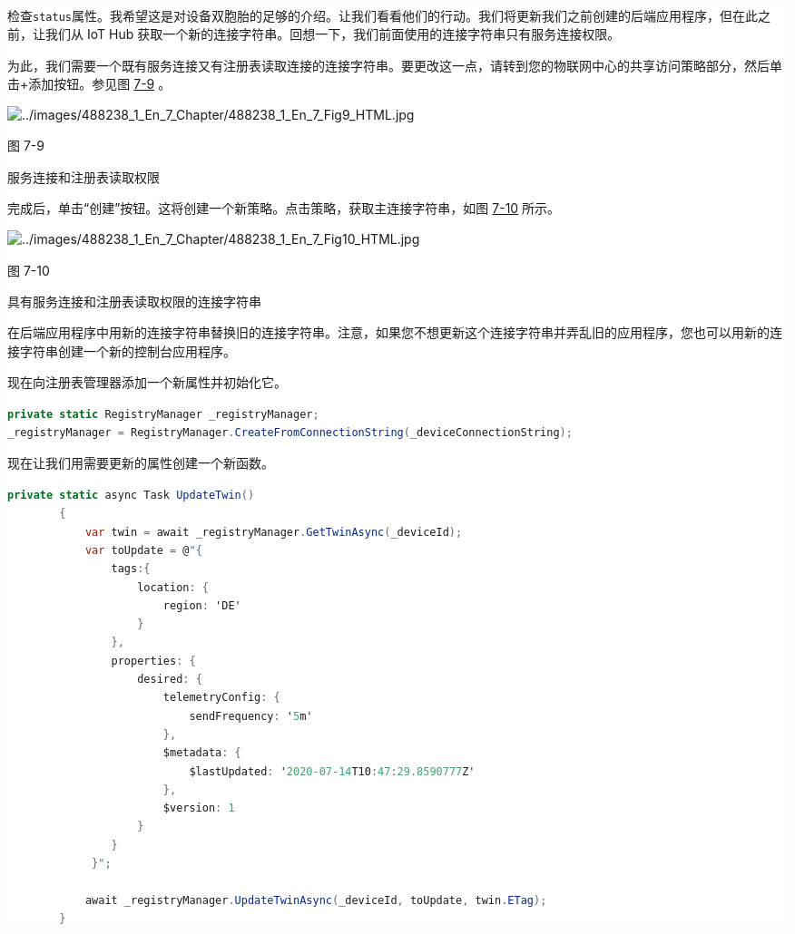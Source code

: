 检查`status`属性。我希望这是对设备双胞胎的足够的介绍。让我们看看他们的行动。我们将更新我们之前创建的后端应用程序，但在此之前，让我们从 IoT Hub 获取一个新的连接字符串。回想一下，我们前面使用的连接字符串只有服务连接权限。

为此，我们需要一个既有服务连接又有注册表读取连接的连接字符串。要更改这一点，请转到您的物联网中心的共享访问策略部分，然后单击+添加按钮。参见图 [7-9](#Fig9) 。

![../images/488238_1_En_7_Chapter/488238_1_En_7_Fig9_HTML.jpg](../images/488238_1_En_7_Chapter/488238_1_En_7_Fig9_HTML.jpg)

图 7-9

服务连接和注册表读取权限

完成后，单击“创建”按钮。这将创建一个新策略。点击策略，获取主连接字符串，如图 [7-10](#Fig10) 所示。

![../images/488238_1_En_7_Chapter/488238_1_En_7_Fig10_HTML.jpg](../images/488238_1_En_7_Chapter/488238_1_En_7_Fig10_HTML.jpg)

图 7-10

具有服务连接和注册表读取权限的连接字符串

在后端应用程序中用新的连接字符串替换旧的连接字符串。注意，如果您不想更新这个连接字符串并弄乱旧的应用程序，您也可以用新的连接字符串创建一个新的控制台应用程序。

现在向注册表管理器添加一个新属性并初始化它。

```cs
private static RegistryManager _registryManager;
_registryManager = RegistryManager.CreateFromConnectionString(_deviceConnectionString);

```

现在让我们用需要更新的属性创建一个新函数。

```cs
private static async Task UpdateTwin()
        {
            var twin = await _registryManager.GetTwinAsync(_deviceId);
            var toUpdate = @"{
                tags:{
                    location: {
                        region: 'DE'
                    }
                },
                properties: {
                    desired: {
                        telemetryConfig: {
                            sendFrequency: '5m'
                        },
                        $metadata: {
                            $lastUpdated: '2020-07-14T10:47:29.8590777Z'
                        },
                        $version: 1
                    }
                }
             }";

            await _registryManager.UpdateTwinAsync(_deviceId, toUpdate, twin.ETag);
        }

```
